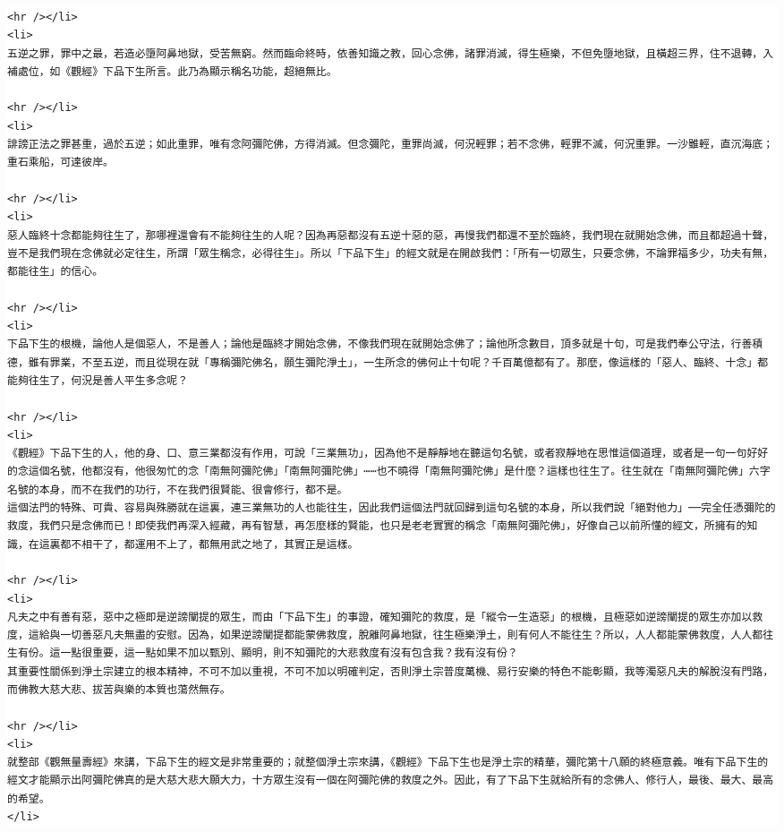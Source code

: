	<hr /></li>
	<li>
	五逆之罪，罪中之最，若造必墮阿鼻地獄，受苦無窮。然而臨命終時，依善知識之教，回心念佛，諸罪消滅，得生極樂，不但免墮地獄，且橫超三界，住不退轉，入補處位，如《觀經》下品下生所言。此乃為顯示稱名功能，超絕無比。

	<hr /></li>
	<li>
	誹謗正法之罪甚重，過於五逆；如此重罪，唯有念阿彌陀佛，方得消滅。但念彌陀，重罪尚滅，何況輕罪；若不念佛，輕罪不滅，何況重罪。一沙雖輕，直沉海底；重石乘船，可達彼岸。

	<hr /></li>
	<li>
	惡人臨終十念都能夠往生了，那哪裡還會有不能夠往生的人呢？因為再惡都沒有五逆十惡的惡，再慢我們都還不至於臨終，我們現在就開始念佛，而且都超過十聲，豈不是我們現在念佛就必定往生，所謂「眾生稱念，必得往生」。所以「下品下生」的經文就是在開啟我們：「所有一切眾生，只要念佛，不論罪福多少，功夫有無，都能往生」的信心。

	<hr /></li>
	<li>
	下品下生的根機，論他人是個惡人，不是善人；論他是臨終才開始念佛，不像我們現在就開始念佛了；論他所念數目，頂多就是十句，可是我們奉公守法，行善積德，雖有罪業，不至五逆，而且從現在就「專稱彌陀佛名，願生彌陀淨土」，一生所念的佛何止十句呢？千百萬億都有了。那麼，像這樣的「惡人、臨終、十念」都能夠往生了，何況是善人平生多念呢？

	<hr /></li>
	<li>
	《觀經》下品下生的人，他的身、口、意三業都沒有作用，可說「三業無功」，因為他不是靜靜地在聽這句名號，或者寂靜地在思惟這個道理，或者是一句一句好好的念這個名號，他都沒有，他很匆忙的念「南無阿彌陀佛」「南無阿彌陀佛」⋯⋯也不曉得「南無阿彌陀佛」是什麼？這樣也往生了。往生就在「南無阿彌陀佛」六字名號的本身，而不在我們的功行，不在我們很賢能、很會修行，都不是。
	這個法門的特殊、可貴、容易與殊勝就在這裏，連三業無功的人也能往生，因此我們這個法門就回歸到這句名號的本身，所以我們說「絕對他力」──完全任憑彌陀的救度，我們只是念佛而已！即使我們再深入經藏，再有智慧，再怎麼樣的賢能，也只是老老實實的稱念「南無阿彌陀佛」，好像自己以前所懂的經文，所擁有的知識，在這裏都不相干了，都運用不上了，都無用武之地了，其實正是這樣。

	<hr /></li>
	<li>
	凡夫之中有善有惡，惡中之極即是逆謗闡提的眾生，而由「下品下生」的事證，確知彌陀的救度，是「縱令一生造惡」的根機，且極惡如逆謗闡提的眾生亦加以救度，這給與一切善惡凡夫無盡的安慰。因為，如果逆謗闡提都能蒙佛救度，脫離阿鼻地獄，往生極樂淨土，則有何人不能往生？所以，人人都能蒙佛救度，人人都往生有份。這一點很重要，這一點如果不加以甄別、顯明，則不知彌陀的大悲救度有沒有包含我？我有沒有份？
	其重要性關係到淨土宗建立的根本精神，不可不加以重視，不可不加以明確判定，否則淨土宗普度萬機、易行安樂的特色不能彰顯，我等濁惡凡夫的解脫沒有門路，而佛教大慈大悲、拔苦與樂的本質也蕩然無存。

	<hr /></li>
	<li>
	就整部《觀無量壽經》來講，下品下生的經文是非常重要的；就整個淨土宗來講，《觀經》下品下生也是淨土宗的精華，彌陀第十八願的終極意義。唯有下品下生的經文才能顯示出阿彌陀佛真的是大慈大悲大願大力，十方眾生沒有一個在阿彌陀佛的救度之外。因此，有了下品下生就給所有的念佛人、修行人，最後、最大、最高的希望。
	</li>
</ol>

